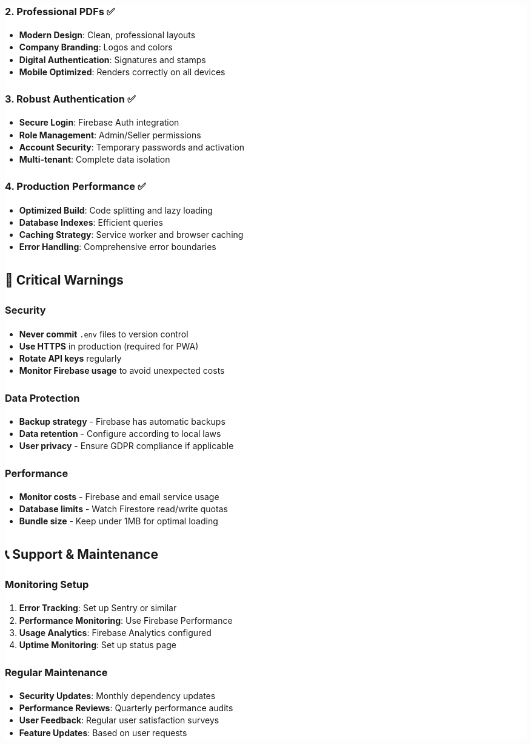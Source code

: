 ### 2. Professional PDFs ✅
- **Modern Design**: Clean, professional layouts
- **Company Branding**: Logos and colors
- **Digital Authentication**: Signatures and stamps
- **Mobile Optimized**: Renders correctly on all devices

### 3. Robust Authentication ✅
- **Secure Login**: Firebase Auth integration
- **Role Management**: Admin/Seller permissions
- **Account Security**: Temporary passwords and activation
- **Multi-tenant**: Complete data isolation

### 4. Production Performance ✅
- **Optimized Build**: Code splitting and lazy loading
- **Database Indexes**: Efficient queries
- **Caching Strategy**: Service worker and browser caching
- **Error Handling**: Comprehensive error boundaries

## 🚨 Critical Warnings

### Security
- **Never commit** `.env` files to version control
- **Use HTTPS** in production (required for PWA)
- **Rotate API keys** regularly
- **Monitor Firebase usage** to avoid unexpected costs

### Data Protection
- **Backup strategy** - Firebase has automatic backups
- **Data retention** - Configure according to local laws
- **User privacy** - Ensure GDPR compliance if applicable

### Performance
- **Monitor costs** - Firebase and email service usage
- **Database limits** - Watch Firestore read/write quotas
- **Bundle size** - Keep under 1MB for optimal loading

## 📞 Support & Maintenance

### Monitoring Setup
1. **Error Tracking**: Set up Sentry or similar
2. **Performance Monitoring**: Use Firebase Performance
3. **Usage Analytics**: Firebase Analytics configured
4. **Uptime Monitoring**: Set up status page

### Regular Maintenance
- **Security Updates**: Monthly dependency updates
- **Performance Reviews**: Quarterly performance audits
- **User Feedback**: Regular user satisfaction surveys
- **Feature Updates**: Based on user requests
